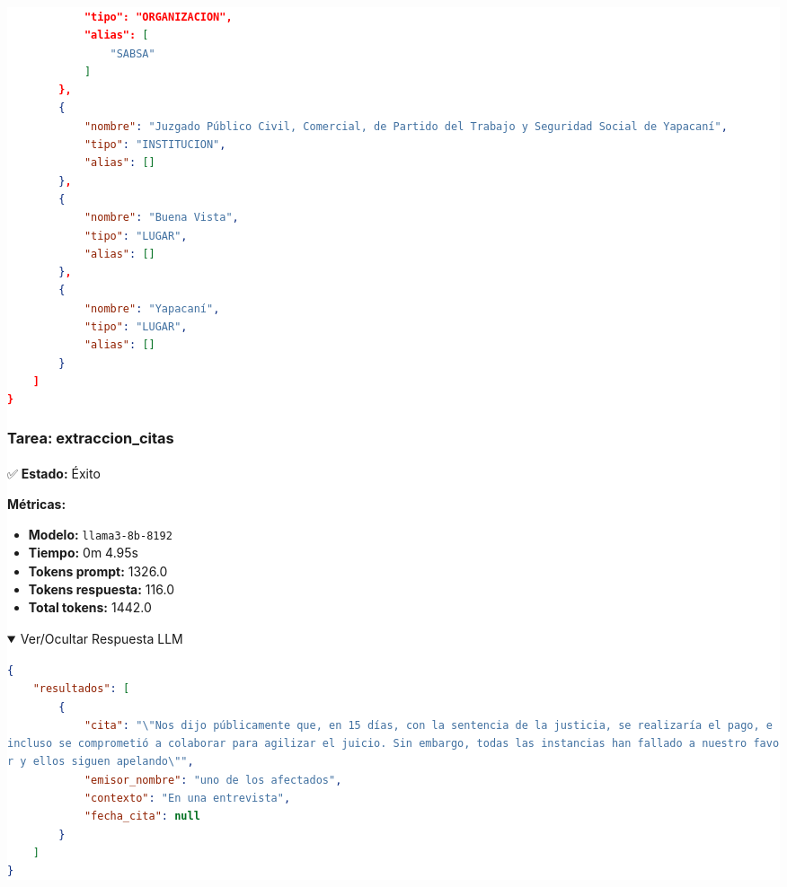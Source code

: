 ```json
            "tipo": "ORGANIZACION",
            "alias": [
                "SABSA"
            ]
        },
        {
            "nombre": "Juzgado Público Civil, Comercial, de Partido del Trabajo y Seguridad Social de Yapacaní",
            "tipo": "INSTITUCION",
            "alias": []
        },
        {
            "nombre": "Buena Vista",
            "tipo": "LUGAR",
            "alias": []
        },
        {
            "nombre": "Yapacaní",
            "tipo": "LUGAR",
            "alias": []
        }
    ]
}
```
</details>


### Tarea: extraccion_citas

✅ **Estado:** Éxito

**Métricas:**
- **Modelo:** `llama3-8b-8192`
- **Tiempo:** 0m 4.95s
- **Tokens prompt:** 1326.0
- **Tokens respuesta:** 116.0
- **Total tokens:** 1442.0


<details open>
<summary>Ver/Ocultar Respuesta LLM</summary>

```json
{
    "resultados": [
        {
            "cita": "\"Nos dijo públicamente que, en 15 días, con la sentencia de la justicia, se realizaría el pago, e incluso se comprometió a colaborar para agilizar el juicio. Sin embargo, todas las instancias han fallado a nuestro favor y ellos siguen apelando\"",
            "emisor_nombre": "uno de los afectados",
            "contexto": "En una entrevista",
            "fecha_cita": null
        }
    ]
}
```
</details>
